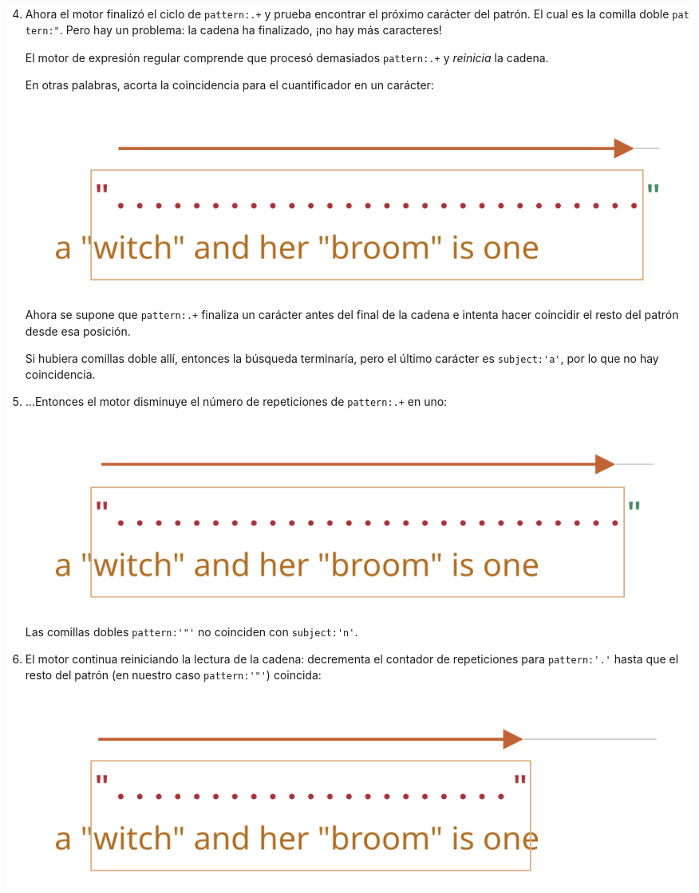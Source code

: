 4. Ahora el motor finalizó el ciclo de `pattern:.+` y prueba encontrar el próximo carácter del patrón. El cual es la comilla doble `pattern:"`. Pero hay un problema: la cadena ha finalizado, ¡no hay más caracteres!

    El motor de expresión regular comprende que procesó demasiados `pattern:.+` y *reinicia* la cadena.

    En otras palabras, acorta la coincidencia para el cuantificador en un carácter:

    ![](witch_greedy4.svg)

    Ahora se supone que `pattern:.+` finaliza un carácter antes del final de la cadena e intenta hacer coincidir el resto del patrón desde esa posición.

    Si hubiera comillas doble allí, entonces la búsqueda terminaría, pero el último carácter es `subject:'a'`, por lo que no hay coincidencia.

5. ...Entonces el motor disminuye el número de repeticiones de `pattern:.+` en uno:

    ![](witch_greedy5.svg)

    Las comillas dobles `pattern:'"'` no coinciden con `subject:'n'`.

6. El motor continua reiniciando la lectura de la cadena: decrementa el contador de repeticiones para `pattern:'.'` hasta que el resto del patrón (en nuestro caso `pattern:'"'`) coincida:

    ![](witch_greedy6.svg)

